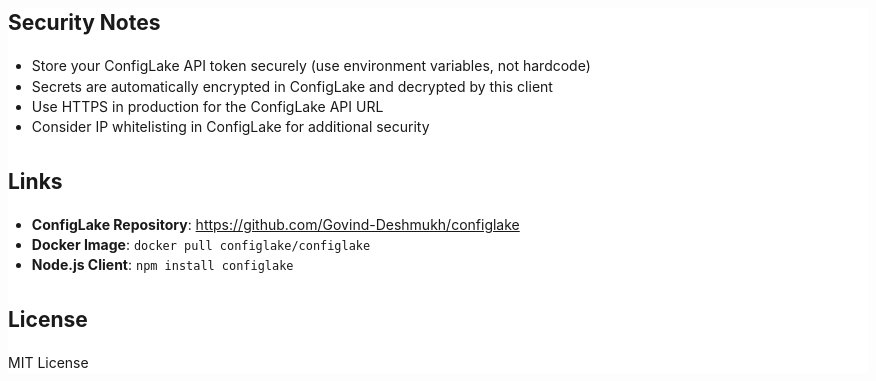 ## Security Notes

- Store your ConfigLake API token securely (use environment variables, not hardcode)
- Secrets are automatically encrypted in ConfigLake and decrypted by this client
- Use HTTPS in production for the ConfigLake API URL
- Consider IP whitelisting in ConfigLake for additional security

## Links

- **ConfigLake Repository**: https://github.com/Govind-Deshmukh/configlake  
- **Docker Image**: `docker pull configlake/configlake`
- **Node.js Client**: `npm install configlake`

## License

MIT License
